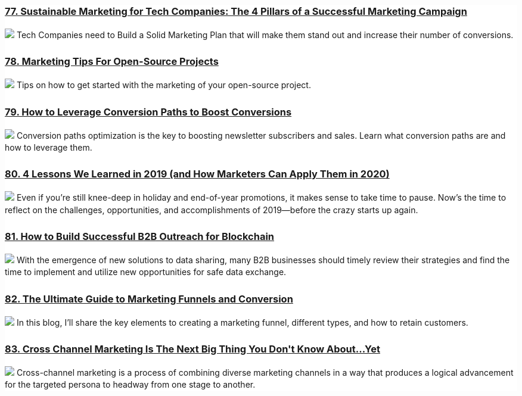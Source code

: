 ### [77. Sustainable Marketing for Tech Companies: The 4 Pillars of a Successful Marketing Campaign](https://hackernoon.com/sustainable-marketing-for-tech-companies-the-4-pillars-of-a-successful-marketing-campaign-aa4o33a6)
![](https://cdn.hackernoon.com/images/dWlfLuppq6MxZEuxYCldCW7hIQo2-tn5133k9.jpeg)
Tech Companies need to Build a Solid Marketing Plan that will make them stand out and increase their number of conversions.

### [78. Marketing Tips For Open-Source Projects](https://hackernoon.com/marketing-tips-for-open-source-projects-l74p3571)
![](https://cdn.hackernoon.com/images/MJpFVUEItkSdoh38rYo60VT7RfH3-s11729vz.jpeg)
 Tips on how to get started with the marketing of your open-source project.

### [79. How to Leverage Conversion Paths to Boost Conversions](https://hackernoon.com/how-to-leverage-conversion-paths-to-boost-conversions-dx1l3564)
![](https://cdn.hackernoon.com/images/q44saPpzlJZ2rVoCgXZvNdemttI2-ly6r35zk.jpeg)
Conversion paths optimization is the key to boosting newsletter subscribers and sales. Learn what conversion paths are and how to leverage them. 

### [80. 4 Lessons We Learned in 2019 (and How Marketers Can Apply Them in 2020)](https://hackernoon.com/4-lessons-we-learned-in-2019-and-how-marketers-can-apply-them-in-2020-bkp32bx)
![](https://cdn.hackernoon.com/drafts/a4nw32ah.png)
Even if you’re still knee-deep in holiday and end-of-year promotions, it makes sense to take time to pause. Now’s the time to reflect on the challenges, opportunities, and accomplishments of 2019—before the crazy starts up again.

### [81. How to Build Successful B2B Outreach for Blockchain](https://hackernoon.com/how-to-build-successful-b2b-outreach-for-blockchain-c5r32k3)
![](https://cdn.hackernoon.com/drafts/lik3zq6.png)
With the emergence of new solutions to data sharing, many B2B businesses should timely review their strategies and find the time to implement and utilize new opportunities for safe data exchange. 

### [82. The Ultimate Guide to Marketing Funnels and Conversion](https://hackernoon.com/the-ultimate-guide-to-marketing-funnels-and-conversion)
![](https://cdn.hackernoon.com/images/F4fTXqQahzSJwH05RrxiN8cv1mk2-dt93pb1.png)
In this blog, I’ll share the key elements to creating a marketing funnel, different types, and how to retain customers.

### [83. Cross Channel Marketing Is The Next Big Thing You Don't Know About...Yet](https://hackernoon.com/cross-channel-marketing-is-the-next-big-thing-you-dont-know-aboutyet-nrg138fx)
![](https://images.unsplash.com/photo-1533750349088-cd871a92f312?ixlib=rb-1.2.1&q=80&fm=jpg&crop=entropy&cs=tinysrgb&w=1080&fit=max&ixid=eyJhcHBfaWQiOjEwMDk2Mn0)
Cross-channel marketing is a process of combining diverse marketing channels in a way that produces a logical advancement for the targeted persona to headway from one stage to another.
